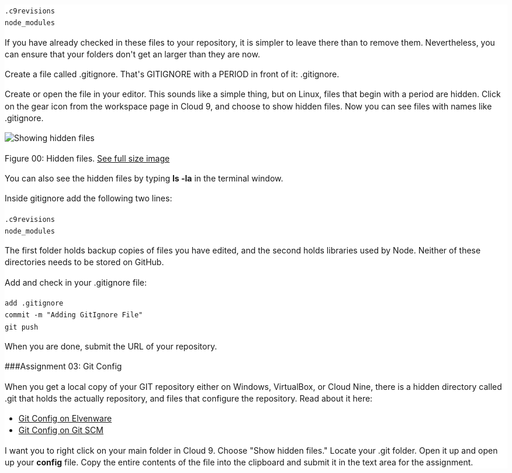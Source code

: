 	.c9revisions
	node_modules

If you have already checked in these files to your repository, it is
simpler to leave there than to remove them. Nevertheless, you can
ensure that your folders don't get an larger than they are now.

Create a file called .gitignore. That's GITIGNORE with a PERIOD in front
of it: .gitignore.

Create or open the file in your editor. This sounds like a simple 
thing, but on Linux, files that begin with a period are hidden. 
Click on the gear icon from the workspace page in Cloud 9, and 
choose to show hidden files. Now you can see files with names like 
.gitignore. 

![Showing hidden files](../Images/ShowHiddenFiles01.png)

Figure 00: Hidden files. [See full size image](../Images/ShowHiddenFiles01.png)

You can also see the hidden files by typing **ls -la** in the terminal
window.

Inside gitignore add the following two lines:

```
.c9revisions
node_modules
```

The first folder holds backup copies of files you have edited, and
the second holds libraries used by Node. Neither of these directories
needs to be stored on GitHub.

Add and check in your .gitignore file:

```
add .gitignore
commit -m "Adding GitIgnore File"
git push
```

When you are done, submit the URL of your repository.

###Assignment 03: Git Config

When you get a local copy of your GIT repository either on Windows,
VirtualBox, or Cloud Nine, there is a hidden directory called .git
that holds the actually repository, and files that configure the
repository. Read about it here:

- [Git Config on Elvenware](http://www.elvenware.com/charlie/development/cloud/Git.html#git-config-file)
- [Git Config on Git SCM](http://git-scm.com/book/en/Getting-Started-First-Time-Git-Setup)

I want you to right click on your main folder in Cloud 9. Choose "Show
hidden files." Locate your .git folder. Open it up and open up your
**config** file. Copy the entire contents of the file into the 
clipboard and submit it in the text area for the assignment.
